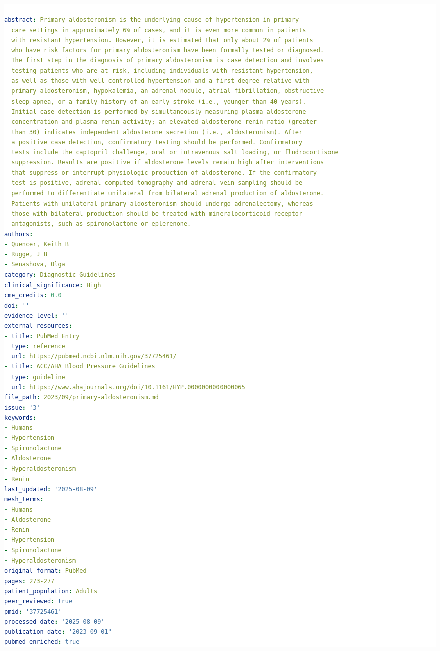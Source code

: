```yaml
---
abstract: Primary aldosteronism is the underlying cause of hypertension in primary
  care settings in approximately 6% of cases, and it is even more common in patients
  with resistant hypertension. However, it is estimated that only about 2% of patients
  who have risk factors for primary aldosteronism have been formally tested or diagnosed.
  The first step in the diagnosis of primary aldosteronism is case detection and involves
  testing patients who are at risk, including individuals with resistant hypertension,
  as well as those with well-controlled hypertension and a first-degree relative with
  primary aldosteronism, hypokalemia, an adrenal nodule, atrial fibrillation, obstructive
  sleep apnea, or a family history of an early stroke (i.e., younger than 40 years).
  Initial case detection is performed by simultaneously measuring plasma aldosterone
  concentration and plasma renin activity; an elevated aldosterone-renin ratio (greater
  than 30) indicates independent aldosterone secretion (i.e., aldosteronism). After
  a positive case detection, confirmatory testing should be performed. Confirmatory
  tests include the captopril challenge, oral or intravenous salt loading, or fludrocortisone
  suppression. Results are positive if aldosterone levels remain high after interventions
  that suppress or interrupt physiologic production of aldosterone. If the confirmatory
  test is positive, adrenal computed tomography and adrenal vein sampling should be
  performed to differentiate unilateral from bilateral adrenal production of aldosterone.
  Patients with unilateral primary aldosteronism should undergo adrenalectomy, whereas
  those with bilateral production should be treated with mineralocorticoid receptor
  antagonists, such as spironolactone or eplerenone.
authors:
- Quencer, Keith B
- Rugge, J B
- Senashova, Olga
category: Diagnostic Guidelines
clinical_significance: High
cme_credits: 0.0
doi: ''
evidence_level: ''
external_resources:
- title: PubMed Entry
  type: reference
  url: https://pubmed.ncbi.nlm.nih.gov/37725461/
- title: ACC/AHA Blood Pressure Guidelines
  type: guideline
  url: https://www.ahajournals.org/doi/10.1161/HYP.0000000000000065
file_path: 2023/09/primary-aldosteronism.md
issue: '3'
keywords:
- Humans
- Hypertension
- Spironolactone
- Aldosterone
- Hyperaldosteronism
- Renin
last_updated: '2025-08-09'
mesh_terms:
- Humans
- Aldosterone
- Renin
- Hypertension
- Spironolactone
- Hyperaldosteronism
original_format: PubMed
pages: 273-277
patient_population: Adults
peer_reviewed: true
pmid: '37725461'
processed_date: '2025-08-09'
publication_date: '2023-09-01'
pubmed_enriched: true
```